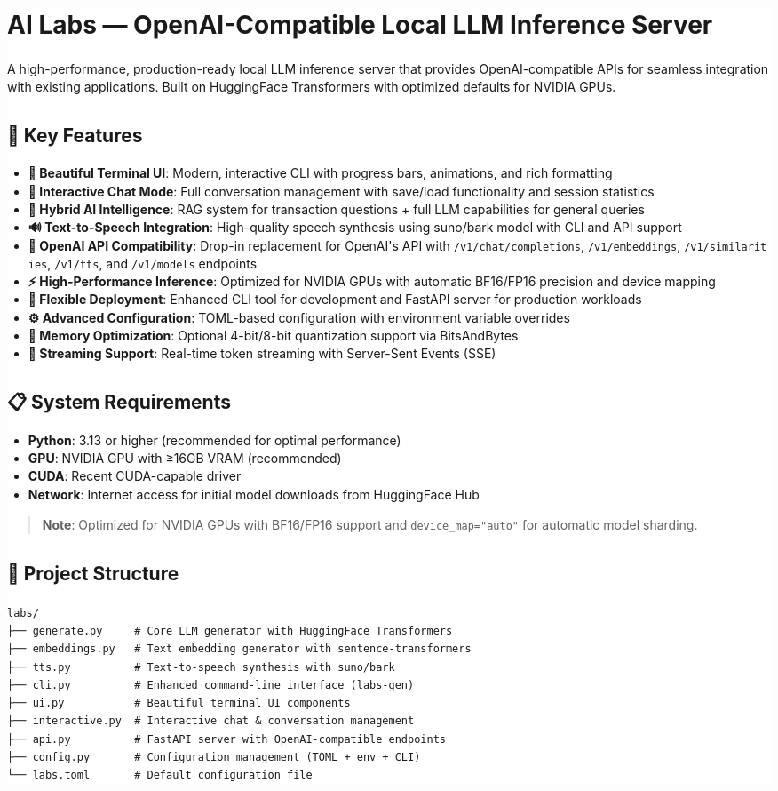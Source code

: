 # AI Labs — OpenAI-Compatible Local LLM Inference Server

A high-performance, production-ready local LLM inference server that provides OpenAI-compatible APIs for seamless integration with existing applications. Built on HuggingFace Transformers with optimized defaults for NVIDIA GPUs.

## 🚀 Key Features

- **🎨 Beautiful Terminal UI**: Modern, interactive CLI with progress bars, animations, and rich formatting
- **💬 Interactive Chat Mode**: Full conversation management with save/load functionality and session statistics
- **🧠 Hybrid AI Intelligence**: RAG system for transaction questions + full LLM capabilities for general queries
- **🔊 Text-to-Speech Integration**: High-quality speech synthesis using suno/bark model with CLI and API support
- **🔌 OpenAI API Compatibility**: Drop-in replacement for OpenAI's API with `/v1/chat/completions`, `/v1/embeddings`, `/v1/similarities`, `/v1/tts`, and `/v1/models` endpoints
- **⚡ High-Performance Inference**: Optimized for NVIDIA GPUs with automatic BF16/FP16 precision and device mapping
- **🚀 Flexible Deployment**: Enhanced CLI tool for development and FastAPI server for production workloads
- **⚙️ Advanced Configuration**: TOML-based configuration with environment variable overrides
- **💾 Memory Optimization**: Optional 4-bit/8-bit quantization support via BitsAndBytes
- **🌊 Streaming Support**: Real-time token streaming with Server-Sent Events (SSE)

## 📋 System Requirements

- **Python**: 3.13 or higher (recommended for optimal performance)
- **GPU**: NVIDIA GPU with ≥16GB VRAM (recommended)
- **CUDA**: Recent CUDA-capable driver
- **Network**: Internet access for initial model downloads from HuggingFace Hub

> **Note**: Optimized for NVIDIA GPUs with BF16/FP16 support and `device_map="auto"` for automatic model sharding.

## 📁 Project Structure

```
labs/
├── generate.py     # Core LLM generator with HuggingFace Transformers
├── embeddings.py   # Text embedding generator with sentence-transformers
├── tts.py          # Text-to-speech synthesis with suno/bark
├── cli.py          # Enhanced command-line interface (labs-gen)
├── ui.py           # Beautiful terminal UI components
├── interactive.py  # Interactive chat & conversation management
├── api.py          # FastAPI server with OpenAI-compatible endpoints
├── config.py       # Configuration management (TOML + env + CLI)
└── labs.toml       # Default configuration file
```
